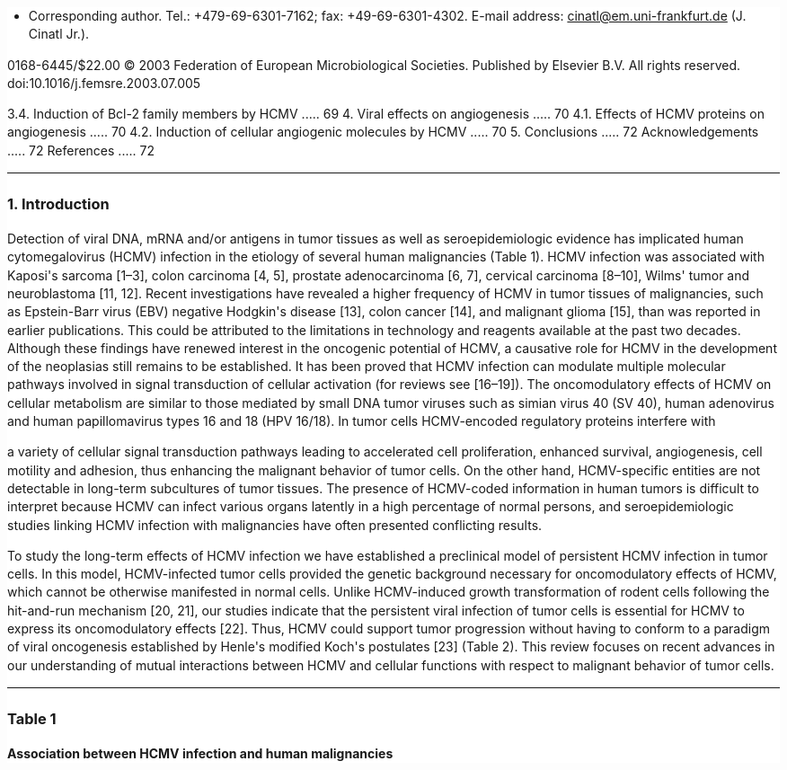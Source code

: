 * Corresponding author. Tel.: +479-69-6301-7162; fax: +49-69-6301-4302.
E-mail address: cinatl@em.uni-frankfurt.de (J. Cinatl Jr.).

0168-6445/$22.00 © 2003 Federation of European Microbiological Societies. Published by Elsevier B.V. All rights reserved.
doi:10.1016/j.femsre.2003.07.005

3.4. Induction of Bcl-2 family members by HCMV ..... 69
4. Viral effects on angiogenesis ..... 70
4.1. Effects of HCMV proteins on angiogenesis ..... 70
4.2. Induction of cellular angiogenic molecules by HCMV ..... 70
5. Conclusions ..... 72
Acknowledgements ..... 72
References ..... 72

---

### 1. Introduction

Detection of viral DNA, mRNA and/or antigens in tumor tissues as well as seroepidemiologic evidence has implicated human cytomegalovirus (HCMV) infection in the etiology of several human malignancies (Table 1). HCMV infection was associated with Kaposi's sarcoma [1–3], colon carcinoma [4, 5], prostate adenocarcinoma [6, 7], cervical carcinoma [8–10], Wilms' tumor and neuroblastoma [11, 12]. Recent investigations have revealed a higher frequency of HCMV in tumor tissues of malignancies, such as Epstein-Barr virus (EBV) negative Hodgkin's disease [13], colon cancer [14], and malignant glioma [15], than was reported in earlier publications. This could be attributed to the limitations in technology and reagents available at the past two decades. Although these findings have renewed interest in the oncogenic potential of HCMV, a causative role for HCMV in the development of the neoplasias still remains to be established. It has been proved that HCMV infection can modulate multiple molecular pathways involved in signal transduction of cellular activation (for reviews see [16–19]). The oncomodulatory effects of HCMV on cellular metabolism are similar to those mediated by small DNA tumor viruses such as simian virus 40 (SV 40), human adenovirus and human papillomavirus types 16 and 18 (HPV 16/18). In tumor cells HCMV-encoded regulatory proteins interfere with

a variety of cellular signal transduction pathways leading to accelerated cell proliferation, enhanced survival, angiogenesis, cell motility and adhesion, thus enhancing the malignant behavior of tumor cells. On the other hand, HCMV-specific entities are not detectable in long-term subcultures of tumor tissues. The presence of HCMV-coded information in human tumors is difficult to interpret because HCMV can infect various organs latently in a high percentage of normal persons, and seroepidemiologic studies linking HCMV infection with malignancies have often presented conflicting results.

To study the long-term effects of HCMV infection we have established a preclinical model of persistent HCMV infection in tumor cells. In this model, HCMV-infected tumor cells provided the genetic background necessary for oncomodulatory effects of HCMV, which cannot be otherwise manifested in normal cells. Unlike HCMV-induced growth transformation of rodent cells following the hit-and-run mechanism [20, 21], our studies indicate that the persistent viral infection of tumor cells is essential for HCMV to express its oncomodulatory effects [22]. Thus, HCMV could support tumor progression without having to conform to a paradigm of viral oncogenesis established by Henle's modified Koch's postulates [23] (Table 2). This review focuses on recent advances in our understanding of mutual interactions between HCMV and cellular functions with respect to malignant behavior of tumor cells.

---

### Table 1  
**Association between HCMV infection and human malignancies**
